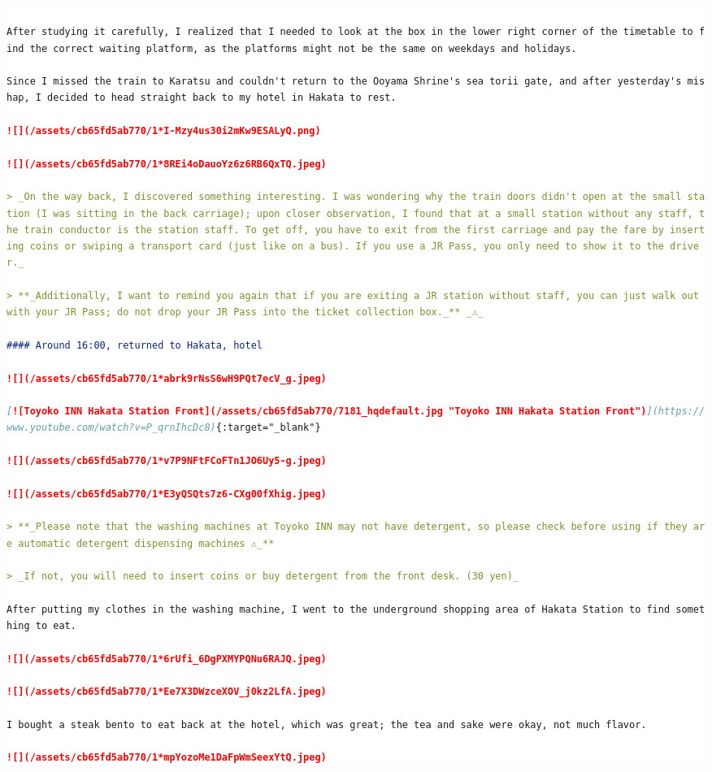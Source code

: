```markdown

After studying it carefully, I realized that I needed to look at the box in the lower right corner of the timetable to find the correct waiting platform, as the platforms might not be the same on weekdays and holidays.

Since I missed the train to Karatsu and couldn't return to the Ooyama Shrine's sea torii gate, and after yesterday's mishap, I decided to head straight back to my hotel in Hakata to rest.

![](/assets/cb65fd5ab770/1*I-Mzy4us30i2mKw9ESALyQ.png)

![](/assets/cb65fd5ab770/1*8REi4oDauoYz6z6RB6QxTQ.jpeg)

> _On the way back, I discovered something interesting. I was wondering why the train doors didn't open at the small station (I was sitting in the back carriage); upon closer observation, I found that at a small station without any staff, the train conductor is the station staff. To get off, you have to exit from the first carriage and pay the fare by inserting coins or swiping a transport card (just like on a bus). If you use a JR Pass, you only need to show it to the driver._

> **_Additionally, I want to remind you again that if you are exiting a JR station without staff, you can just walk out with your JR Pass; do not drop your JR Pass into the ticket collection box._** _⚠️_

#### Around 16:00, returned to Hakata, hotel

![](/assets/cb65fd5ab770/1*abrk9rNsS6wH9PQt7ecV_g.jpeg)

[![Toyoko INN Hakata Station Front](/assets/cb65fd5ab770/7181_hqdefault.jpg "Toyoko INN Hakata Station Front")](https://www.youtube.com/watch?v=P_qrnIhcDc8){:target="_blank"}

![](/assets/cb65fd5ab770/1*v7P9NFtFCoFTn1JO6Uy5-g.jpeg)

![](/assets/cb65fd5ab770/1*E3yQSQts7z6-CXg00fXhig.jpeg)

> **_Please note that the washing machines at Toyoko INN may not have detergent, so please check before using if they are automatic detergent dispensing machines ⚠️_**

> _If not, you will need to insert coins or buy detergent from the front desk. (30 yen)_

After putting my clothes in the washing machine, I went to the underground shopping area of Hakata Station to find something to eat.

![](/assets/cb65fd5ab770/1*6rUfi_6DgPXMYPQNu6RAJQ.jpeg)

![](/assets/cb65fd5ab770/1*Ee7X3DWzceXOV_j0kz2LfA.jpeg)

I bought a steak bento to eat back at the hotel, which was great; the tea and sake were okay, not much flavor.

![](/assets/cb65fd5ab770/1*mpYozoMe1DaFpWmSeexYtQ.jpeg)
```
